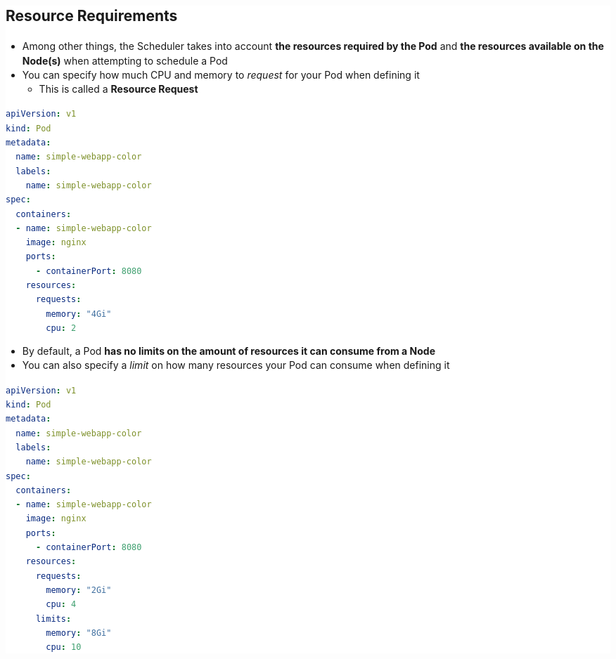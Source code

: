 
## Resource Requirements

- Among other things, the Scheduler takes into account **the resources required by the Pod** and **the resources available on the Node(s)** when attempting to schedule a Pod
- You can specify how much CPU and memory to *request* for your Pod when defining it
    - This is called a **Resource Request**
    
```yaml
apiVersion: v1
kind: Pod
metadata:
  name: simple-webapp-color
  labels:
    name: simple-webapp-color
spec:
  containers:
  - name: simple-webapp-color
    image: nginx
    ports:
      - containerPort: 8080
    resources:
      requests:
        memory: "4Gi"
        cpu: 2
```
    

- By default, a Pod **has no limits on the amount of resources it can consume from a Node**
- You can also specify a *limit* on how many resources your Pod can consume when defining it
    
```yaml
apiVersion: v1
kind: Pod
metadata:
  name: simple-webapp-color
  labels:
    name: simple-webapp-color
spec:
  containers:
  - name: simple-webapp-color
    image: nginx
    ports:
      - containerPort: 8080
    resources:
      requests:
        memory: "2Gi"
        cpu: 4
      limits:
        memory: "8Gi"
        cpu: 10
```
    
